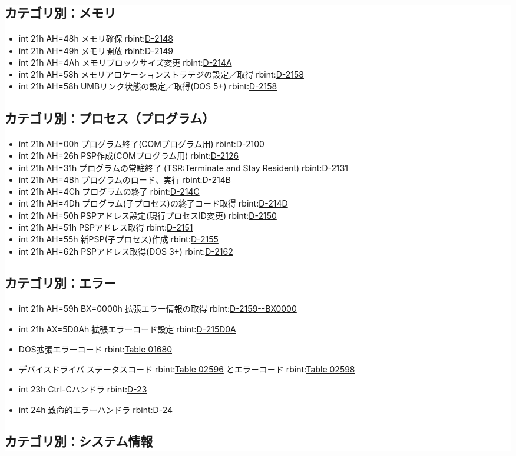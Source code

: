 カテゴリ別：メモリ
------------------

- int 21h AH=48h メモリ確保 rbint:[D-2148](http://www.delorie.com/djgpp/doc/rbinter/id/46/29.html)
- int 21h AH=49h メモリ開放 rbint:[D-2149](http://www.delorie.com/djgpp/doc/rbinter/id/47/29.html)
- int 21h AH=4Ah メモリブロックサイズ変更 rbint:[D-214A](http://www.delorie.com/djgpp/doc/rbinter/id/48/29.html)
- int 21h AH=58h メモリアロケーションストラテジの設定／取得 rbint:[D-2158](http://www.delorie.com/djgpp/doc/rbinter/id/20/30.html)
- int 21h AH=58h UMBリンク状態の設定／取得(DOS 5+) rbint:[D-2158](http://www.delorie.com/djgpp/doc/rbinter/id/21/30.html)


カテゴリ別：プロセス（プログラム）
--------------------------------

- int 21h AH=00h プログラム終了(COMプログラム用) rbint:[D-2100](http://www.delorie.com/djgpp/doc/rbinter/id/62/25.html)
- int 21h AH=26h PSP作成(COMプログラム用) rbint:[D-2126](http://www.delorie.com/djgpp/doc/rbinter/id/93/26.html)
- int 21h AH=31h プログラムの常駐終了 (TSR:Terminate and Stay Resident) rbint:[D-2131](http://www.delorie.com/djgpp/doc/rbinter/id/34/27.html)
- int 21h AH=4Bh プログラムのロード、実行 rbint:[D-214B](http://www.delorie.com/djgpp/doc/rbinter/id/51/29.html)
- int 21h AH=4Ch プログラムの終了 rbint:[D-214C](http://www.delorie.com/djgpp/doc/rbinter/id/86/29.html)
- int 21h AH=4Dh プログラム(子プロセス)の終了コード取得 rbint:[D-214D](http://www.delorie.com/djgpp/doc/rbinter/id/88/29.html)
- int 21h AH=50h PSPアドレス設定(現行プロセスID変更) rbint:[D-2150](http://www.delorie.com/djgpp/doc/rbinter/id/92/29.html)
- int 21h AH=51h PSPアドレス取得 rbint:[D-2151](http://www.delorie.com/djgpp/doc/rbinter/id/94/29.html)
- int 21h AH=55h 新PSP(子プロセス)作成 rbint:[D-2155](http://www.delorie.com/djgpp/doc/rbinter/id/01/30.html)
- int 21h AH=62h PSPアドレス取得(DOS 3+) rbint:[D-2162](http://www.delorie.com/djgpp/doc/rbinter/id/53/31.html)


カテゴリ別：エラー
------------------

- int 21h AH=59h BX=0000h 拡張エラー情報の取得 rbint:[D-2159--BX0000](http://www.delorie.com/djgpp/doc/rbinter/id/24/30.html)
- int 21h AX=5D0Ah 拡張エラーコード設定 rbint:[D-215D0A](http://www.delorie.com/djgpp/doc/rbinter/id/39/30.html)
- DOS拡張エラーコード rbint:[Table 01680](http://www.delorie.com/djgpp/doc/rbinter/it/80/16.html)

- デバイスドライバ ステータスコード rbint:[Table 02596](http://www.delorie.com/djgpp/doc/rbinter/it/96/25.html) とエラーコード rbint:[Table 02598](http://www.delorie.com/djgpp/doc/rbinter/it/98/25.html)

- int 23h Ctrl-Cハンドラ rbint:[D-23](http://www.delorie.com/djgpp/doc/rbinter/id/25/41.html)

- int 24h 致命的エラーハンドラ rbint:[D-24](http://www.delorie.com/djgpp/doc/rbinter/id/27/41.html)


カテゴリ別：システム情報
------------------------
